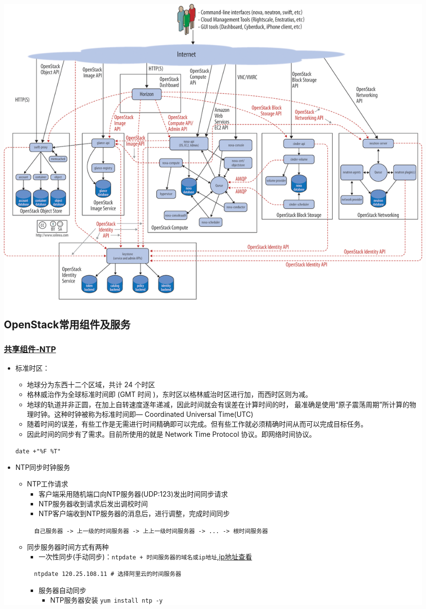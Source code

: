   ![img_8.png](img_8.png)

## OpenStack常用组件及服务

### [共享组件-NTP](https://www.cnblogs.com/cloudhere/p/10673458.html)

* 标准时区：
  * 地球分为东西十二个区域，共计 24 个时区
  * 格林威治作为全球标准时间即 (GMT 时间 )，东时区以格林威治时区进行加，而西时区则为减。
  * 地球的轨道并非正圆，在加上自转速度逐年递减，因此时间就会有误差在计算时间的时，
    最准确是使用“原子震荡周期”所计算的物理时钟。这种时钟被称为标准时间即— Coordinated Universal Time(UTC)
  * 随着时间的误差，有些工作是无需进行时间精确即可以完成。但有些工作就必须精确时间从而可以完成目标任务。
  * 因此时间的同步有了需求。目前所使用的就是 Network Time Protocol 协议。即网络时间协议。
  ```shell
  date +"%F %T"
  ```
  
* NTP同步时钟服务
  * NTP工作请求
    * 客户端采用随机端口向NTP服务器(UDP:123)发出时间同步请求
    * NTP服务器收到请求后发出调校时间
    * NTP客户端收到NTP服务器的消息后，进行调整，完成时间同步
    ```shell
      自己服务器 -> 上一级的时间服务器 -> 上上一级时间服务器 -> ... -> 根时间服务器
    ```
  * 同步服务器时间方式有两种
    * 一次性同步(手动同步)：`ntpdate + 时间服务器的域名或ip地址`,[ip地址查看](http://www.ntp.org.cn/pool)
    ```shell
      ntpdate 120.25.108.11 # 选择阿里云的时间服务器
    ```
    * 服务器自动同步
      * NTP服务器安装 `yum install ntp -y`